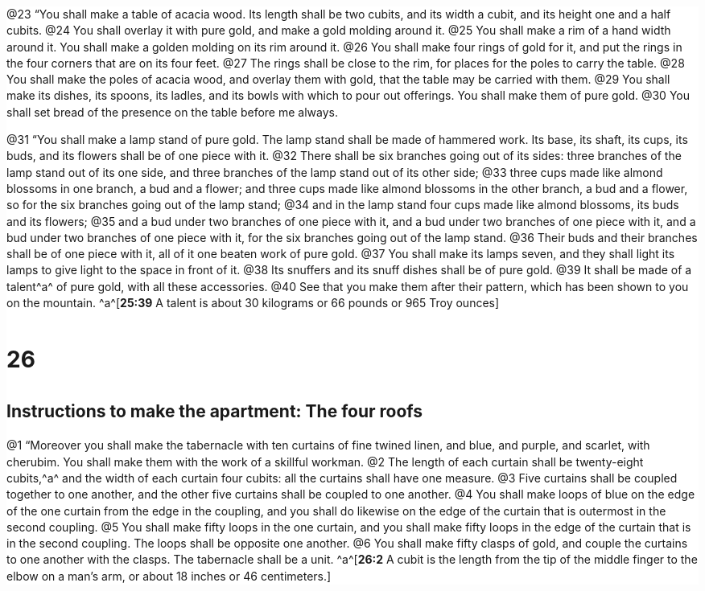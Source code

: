 @23 “You shall make a table of acacia wood. Its length shall be two cubits, and its width a cubit, and its height one and a half cubits. 
@24 You shall overlay it with pure gold, and make a gold molding around it. 
@25 You shall make a rim of a hand width around it. You shall make a golden molding on its rim around it. 
@26 You shall make four rings of gold for it, and put the rings in the four corners that are on its four feet. 
@27 The rings shall be close to the rim, for places for the poles to carry the table. 
@28 You shall make the poles of acacia wood, and overlay them with gold, that the table may be carried with them. 
@29 You shall make its dishes, its spoons, its ladles, and its bowls with which to pour out offerings. You shall make them of pure gold. 
@30 You shall set bread of the presence on the table before me always. 

@31 “You shall make a lamp stand of pure gold. The lamp stand shall be made of hammered work. Its base, its shaft, its cups, its buds, and its flowers shall be of one piece with it. 
@32 There shall be six branches going out of its sides: three branches of the lamp stand out of its one side, and three branches of the lamp stand out of its other side; 
@33 three cups made like almond blossoms in one branch, a bud and a flower; and three cups made like almond blossoms in the other branch, a bud and a flower, so for the six branches going out of the lamp stand; 
@34 and in the lamp stand four cups made like almond blossoms, its buds and its flowers; 
@35 and a bud under two branches of one piece with it, and a bud under two branches of one piece with it, and a bud under two branches of one piece with it, for the six branches going out of the lamp stand. 
@36 Their buds and their branches shall be of one piece with it, all of it one beaten work of pure gold. 
@37 You shall make its lamps seven, and they shall light its lamps to give light to the space in front of it. 
@38 Its snuffers and its snuff dishes shall be of pure gold. 
@39 It shall be made of a talent^a^ of pure gold, with all these accessories. 
@40 See that you make them after their pattern, which has been shown to you on the mountain.
^a^[**25:39** A talent is about 30 kilograms or 66 pounds or 965 Troy ounces] 

# 26 
## Instructions to make the apartment: The four roofs
@1 “Moreover you shall make the tabernacle with ten curtains of fine twined linen, and blue, and purple, and scarlet, with cherubim. You shall make them with the work of a skillful workman. 
@2 The length of each curtain shall be twenty-eight cubits,^a^ and the width of each curtain four cubits: all the curtains shall have one measure. 
@3 Five curtains shall be coupled together to one another, and the other five curtains shall be coupled to one another. 
@4 You shall make loops of blue on the edge of the one curtain from the edge in the coupling, and you shall do likewise on the edge of the curtain that is outermost in the second coupling. 
@5 You shall make fifty loops in the one curtain, and you shall make fifty loops in the edge of the curtain that is in the second coupling. The loops shall be opposite one another. 
@6 You shall make fifty clasps of gold, and couple the curtains to one another with the clasps. The tabernacle shall be a unit. 
^a^[**26:2** A cubit is the length from the tip of the middle finger to the elbow on a man’s arm, or about 18 inches or 46 centimeters.]
